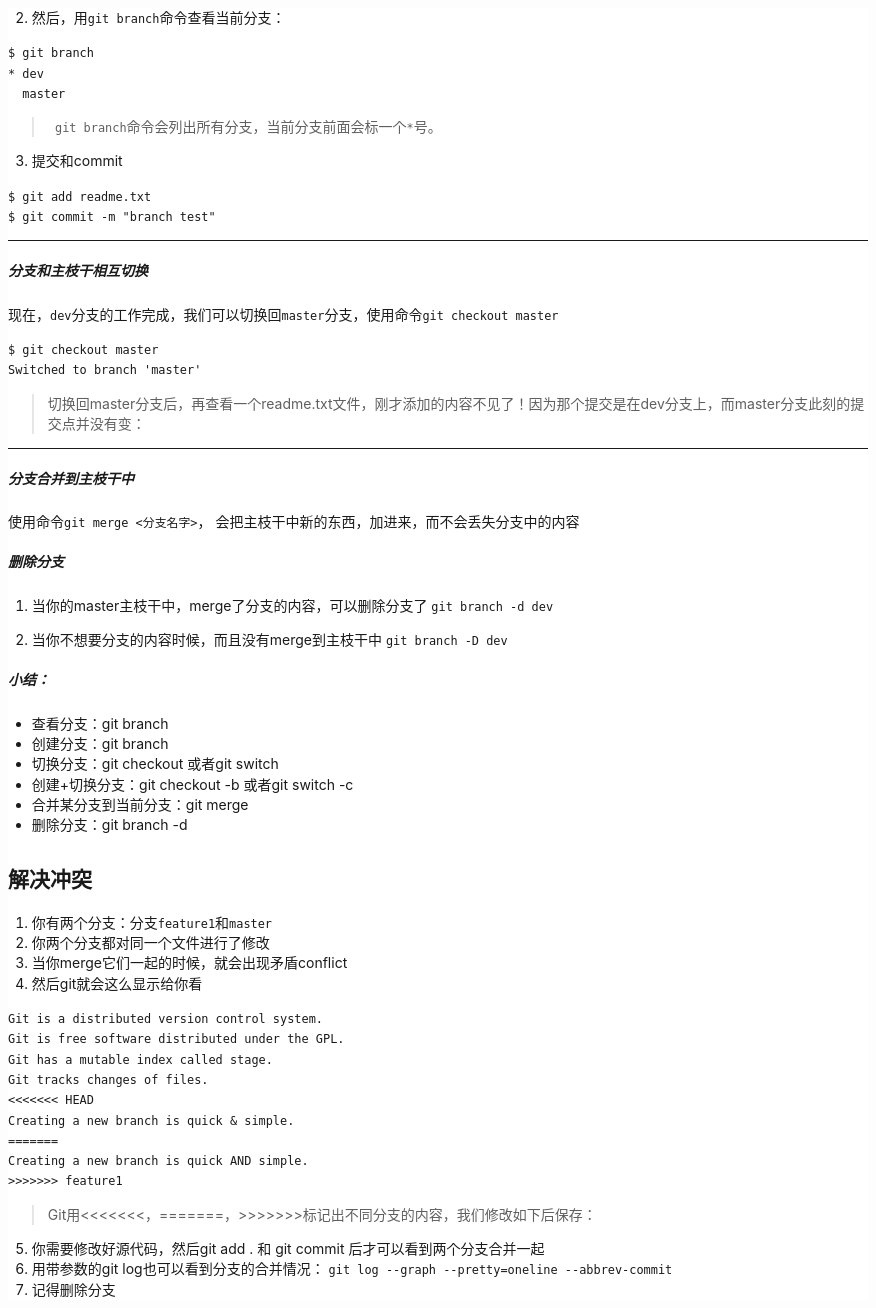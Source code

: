 2. 然后，用`git branch`命令查看当前分支：
```
$ git branch
* dev
  master
```

>` git branch`命令会列出所有分支，当前分支前面会标一个`*`号。

3. 提交和commit
```
$ git add readme.txt 
$ git commit -m "branch test"
```

---
##### 分支和主枝干相互切换
现在，`dev`分支的工作完成，我们可以切换回`master`分支，使用命令`git checkout master`
```
$ git checkout master
Switched to branch 'master'
```
> 切换回master分支后，再查看一个readme.txt文件，刚才添加的内容不见了！因为那个提交是在dev分支上，而master分支此刻的提交点并没有变：

---
##### 分支合并到主枝干中
使用命令`git merge <分支名字>`， 会把主枝干中新的东西，加进来，而不会丢失分支中的内容


##### 删除分支
1. 当你的master主枝干中，merge了分支的内容，可以删除分支了
`git branch -d dev`

2. 当你不想要分支的内容时候，而且没有merge到主枝干中
`git branch -D dev`

##### 小结：
- 查看分支：git branch
- 创建分支：git branch <name>
- 切换分支：git checkout <name>或者git switch <name>
- 创建+切换分支：git checkout -b <name>或者git switch -c <name>
- 合并某分支到当前分支：git merge <name>
- 删除分支：git branch -d <name>
 

## 解决冲突
1. 你有两个分支：分支`feature1`和`master`
2. 你两个分支都对同一个文件进行了修改
3. 当你merge它们一起的时候，就会出现矛盾conflict
4. 然后git就会这么显示给你看
```
Git is a distributed version control system.
Git is free software distributed under the GPL.
Git has a mutable index called stage.
Git tracks changes of files.
<<<<<<< HEAD
Creating a new branch is quick & simple.
=======
Creating a new branch is quick AND simple.
>>>>>>> feature1
```
> Git用<<<<<<<，=======，>>>>>>>标记出不同分支的内容，我们修改如下后保存：
5. 你需要修改好源代码，然后git add . 和 git commit 后才可以看到两个分支合并一起
6. 用带参数的git log也可以看到分支的合并情况：
`git log --graph --pretty=oneline --abbrev-commit`
7. 记得删除分支
